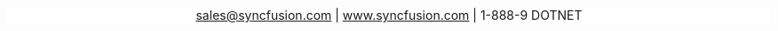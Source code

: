 <p align="center">
  <a href="mailto:sales@syncfusion.com?Subject=Syncfusion Blazor Gantt Chart - Github" target="_top">sales@syncfusion.com</a> | <a href="https://www.syncfusion.com?utm_source=github&utm_medium=listing&utm_campaign=blazor-gantt-chart-github-samples">www.syncfusion.com</a> | 1-888-9 DOTNET <br>
</p>
